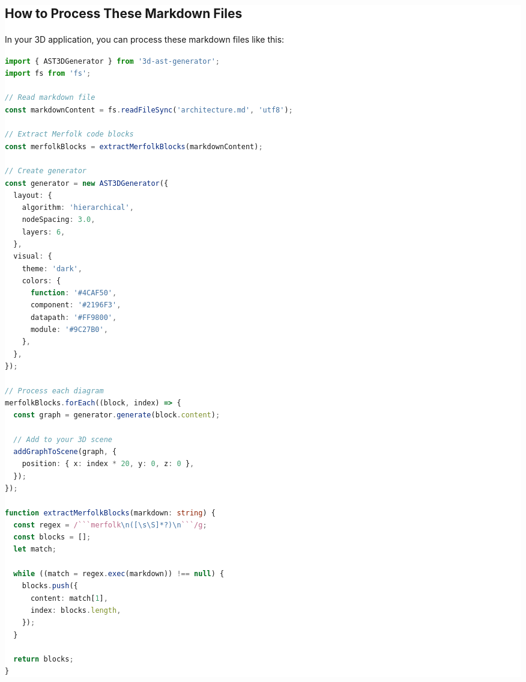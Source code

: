 ## How to Process These Markdown Files

In your 3D application, you can process these markdown files like this:

````typescript
import { AST3DGenerator } from '3d-ast-generator';
import fs from 'fs';

// Read markdown file
const markdownContent = fs.readFileSync('architecture.md', 'utf8');

// Extract Merfolk code blocks
const merfolkBlocks = extractMerfolkBlocks(markdownContent);

// Create generator
const generator = new AST3DGenerator({
  layout: {
    algorithm: 'hierarchical',
    nodeSpacing: 3.0,
    layers: 6,
  },
  visual: {
    theme: 'dark',
    colors: {
      function: '#4CAF50',
      component: '#2196F3',
      datapath: '#FF9800',
      module: '#9C27B0',
    },
  },
});

// Process each diagram
merfolkBlocks.forEach((block, index) => {
  const graph = generator.generate(block.content);

  // Add to your 3D scene
  addGraphToScene(graph, {
    position: { x: index * 20, y: 0, z: 0 },
  });
});

function extractMerfolkBlocks(markdown: string) {
  const regex = /```merfolk\n([\s\S]*?)\n```/g;
  const blocks = [];
  let match;

  while ((match = regex.exec(markdown)) !== null) {
    blocks.push({
      content: match[1],
      index: blocks.length,
    });
  }

  return blocks;
}
````
